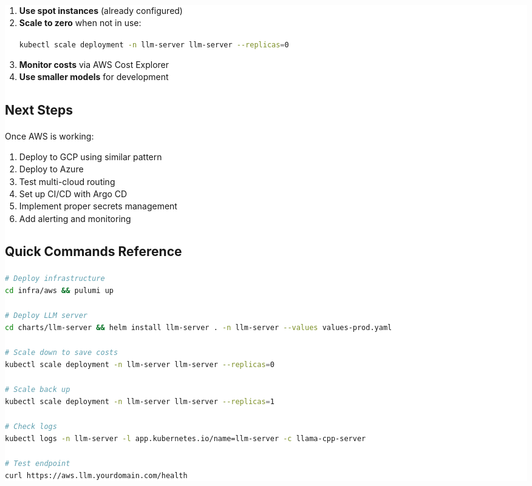 1. **Use spot instances** (already configured)
2. **Scale to zero** when not in use:
   ```bash
   kubectl scale deployment -n llm-server llm-server --replicas=0
   ```
3. **Monitor costs** via AWS Cost Explorer
4. **Use smaller models** for development

## Next Steps

Once AWS is working:
1. Deploy to GCP using similar pattern
2. Deploy to Azure
3. Test multi-cloud routing
4. Set up CI/CD with Argo CD
5. Implement proper secrets management
6. Add alerting and monitoring

## Quick Commands Reference

```bash
# Deploy infrastructure
cd infra/aws && pulumi up

# Deploy LLM server
cd charts/llm-server && helm install llm-server . -n llm-server --values values-prod.yaml

# Scale down to save costs
kubectl scale deployment -n llm-server llm-server --replicas=0

# Scale back up
kubectl scale deployment -n llm-server llm-server --replicas=1

# Check logs
kubectl logs -n llm-server -l app.kubernetes.io/name=llm-server -c llama-cpp-server

# Test endpoint
curl https://aws.llm.yourdomain.com/health
```
